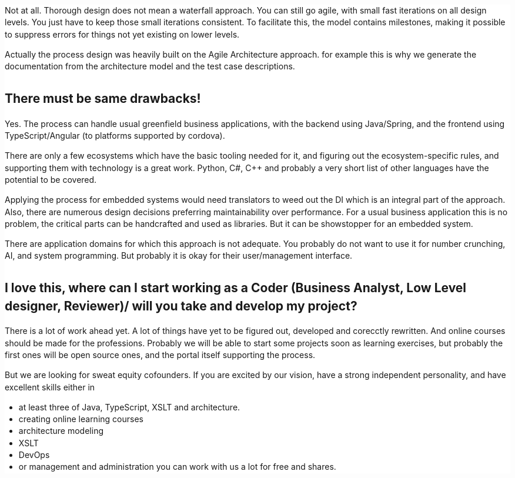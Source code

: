 Not at all.
Thorough design does not mean a waterfall approach.
You can still go agile, with small fast iterations on all design levels.
You just have to keep those small iterations consistent.
To facilitate this, the model contains milestones, making it possible to suppress errors for things not yet existing on lower levels.

Actually the process design was heavily built on the Agile Architecture approach. for example this is why we generate the documentation from the architecture model and the test case descriptions.

## There must be same drawbacks!

Yes. The process can handle usual greenfield business applications, with the backend using Java/Spring, and the frontend using TypeScript/Angular (to platforms supported by cordova).

There are only a few ecosystems which have the basic tooling needed for it, and figuring out the ecosystem-specific rules, and supporting them with technology is a great work.
Python, C#, C++ and probably a very short list of other languages have the potential to be covered.

Applying the process for embedded systems would need translators to weed out the DI which is an integral part of the approach.
Also, there are numerous design decisions preferring maintainability over performance.
For a usual business application this is no problem, the critical parts can be handcrafted and used as libraries.
But it can be showstopper for an embedded system.

There are application domains for which this approach is not adequate. You probably do not want to use it for number crunching, AI, and system programming. But probably it is okay for their user/management interface.

## I love this, where can I start working as a Coder (Business Analyst, Low Level designer, Reviewer)/ will you take and develop my project?

There is a lot of work ahead yet.
A lot of things have yet to be figured out, developed and corecctly rewritten. And online courses should be made for the professions.
Probably we will be able to start some projects soon as learning exercises, but probably the first ones will be open source ones, and the portal itself supporting the process.

But we are looking for sweat equity cofounders. If you are excited by our vision, have a strong independent personality, and have excellent skills either in
- at least three of Java, TypeScript, XSLT and architecture.
- creating online learning courses
- architecture modeling
- XSLT
- DevOps
- or management and administration
you can work with us a lot for free and shares.

